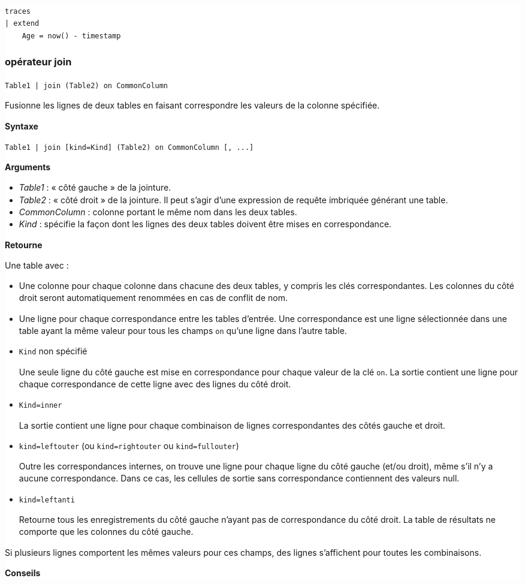 ```AIQL
traces
| extend
    Age = now() - timestamp
```


### opérateur join

    Table1 | join (Table2) on CommonColumn

Fusionne les lignes de deux tables en faisant correspondre les valeurs de la colonne spécifiée.


**Syntaxe**

    Table1 | join [kind=Kind] (Table2) on CommonColumn [, ...]

**Arguments**

* *Table1* : « côté gauche » de la jointure.
* *Table2* : « côté droit » de la jointure. Il peut s’agir d’une expression de requête imbriquée générant une table.
* *CommonColumn* : colonne portant le même nom dans les deux tables.
* *Kind* : spécifie la façon dont les lignes des deux tables doivent être mises en correspondance.

**Retourne**

Une table avec :

* Une colonne pour chaque colonne dans chacune des deux tables, y compris les clés correspondantes. Les colonnes du côté droit seront automatiquement renommées en cas de conflit de nom.
* Une ligne pour chaque correspondance entre les tables d’entrée. Une correspondance est une ligne sélectionnée dans une table ayant la même valeur pour tous les champs `on` qu’une ligne dans l’autre table. 

* `Kind` non spécifié

    Une seule ligne du côté gauche est mise en correspondance pour chaque valeur de la clé `on`. La sortie contient une ligne pour chaque correspondance de cette ligne avec des lignes du côté droit.

* `Kind=inner`
 
     La sortie contient une ligne pour chaque combinaison de lignes correspondantes des côtés gauche et droit.

* `kind=leftouter` (ou `kind=rightouter` ou `kind=fullouter`)

     Outre les correspondances internes, on trouve une ligne pour chaque ligne du côté gauche (et/ou droit), même s’il n’y a aucune correspondance. Dans ce cas, les cellules de sortie sans correspondance contiennent des valeurs null.

* `kind=leftanti`

     Retourne tous les enregistrements du côté gauche n’ayant pas de correspondance du côté droit. La table de résultats ne comporte que les colonnes du côté gauche.
 
Si plusieurs lignes comportent les mêmes valeurs pour ces champs, des lignes s’affichent pour toutes les combinaisons.

**Conseils**
